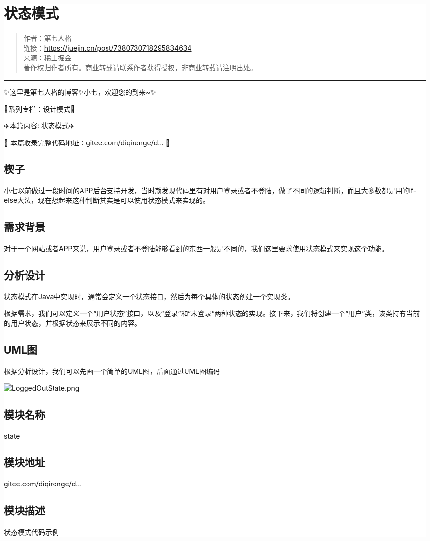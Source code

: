 # 状态模式

> 作者：第七人格               
> 链接：https://juejin.cn/post/7380730718295834634             
> 来源：稀土掘金                  
> 著作权归作者所有。商业转载请联系作者获得授权，非商业转载请注明出处。                    

---------

✨这里是第七人格的博客✨小七，欢迎您的到来~✨

🍅系列专栏：设计模式🍅

✈️本篇内容: 状态模式✈️

🍱 本篇收录完整代码地址：[gitee.com/diqirenge/d…](https://link.juejin.cn?target=https%3A%2F%2Fgitee.com%2Fdiqirenge%2Fdesign-pattern "https://gitee.com/diqirenge/design-pattern") 🍱

## 楔子

小七以前做过一段时间的APP后台支持开发，当时就发现代码里有对用户登录或者不登陆，做了不同的逻辑判断，而且大多数都是用的if-else大法，现在想起来这种判断其实是可以使用状态模式来实现的。

## 需求背景

对于一个网站或者APP来说，用户登录或者不登陆能够看到的东西一般是不同的，我们这里要求使用状态模式来实现这个功能。

## 分析设计

状态模式在Java中实现时，通常会定义一个状态接口，然后为每个具体的状态创建一个实现类。

根据需求，我们可以定义一个“用户状态”接口，以及“登录”和“未登录”两种状态的实现。接下来，我们将创建一个“用户”类，该类持有当前的用户状态，并根据状态来展示不同的内容。

## UML图

根据分析设计，我们可以先画一个简单的UML图，后面通过UML图编码

![LoggedOutState.png](https://p1-juejin.byteimg.com/tos-cn-i-k3u1fbpfcp/bb515125ff894465806b363430e9e46c~tplv-k3u1fbpfcp-jj-mark:3024:0:0:0:q75.awebp#?w=1378&h=562&s=29719&e=png&b=2c2c2c)

## 模块名称

state

## 模块地址

[gitee.com/diqirenge/d…](https://link.juejin.cn?target=https%3A%2F%2Fgitee.com%2Fdiqirenge%2Fdesign-pattern%2Ftree%2Fmaster%2Fsrc%2Fmain%2Fjava%2Fcom%2Frun2code%2Fdesign%2Fbehavioral%2Fstate "https://gitee.com/diqirenge/design-pattern/tree/master/src/main/java/com/run2code/design/behavioral/state")

## 模块描述

状态模式代码示例

